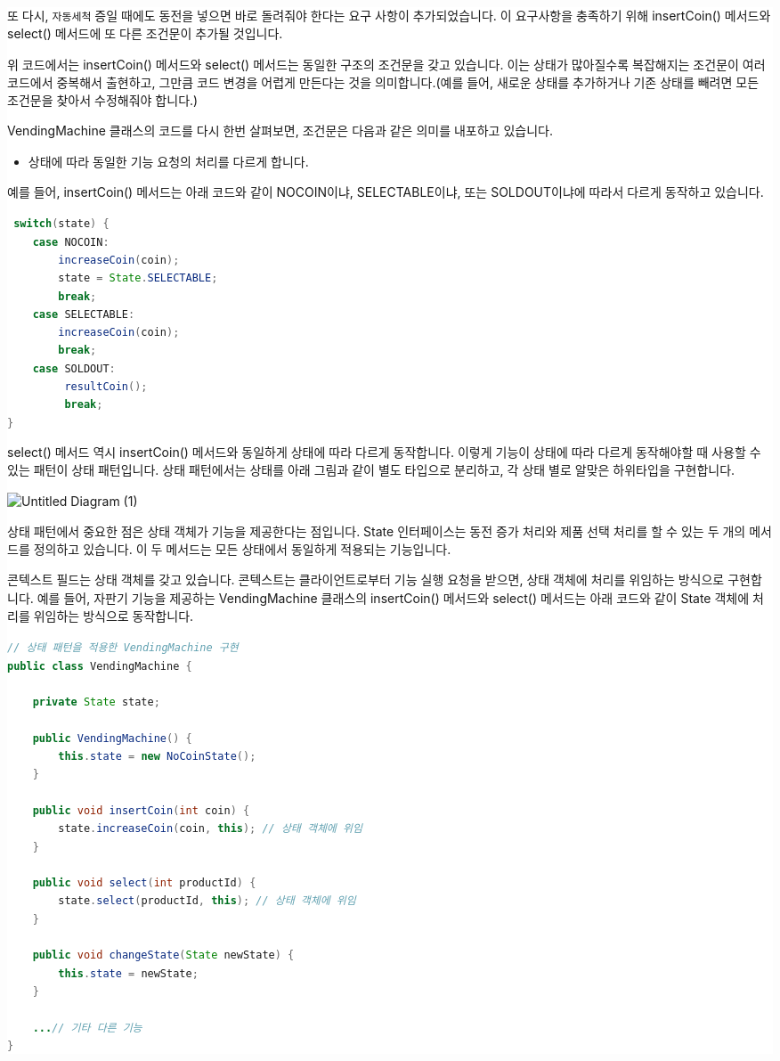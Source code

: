```java
```
또 다시, `자동세척` 증일 때에도 동전을 넣으면 바로 돌려줘야 한다는 요구 사항이 추가되었습니다. 이 요구사항을 충족하기 위해 insertCoin() 메서드와 select() 메서드에 또 다른 조건문이 추가될 것입니다.

위 코드에서는 insertCoin() 메서드와 select() 메서드는 동일한 구조의 조건문을 갖고 있습니다. 이는 상태가 많아질수록 복잡해지는 조건문이 여러 코드에서 중복해서 출현하고, 그만큼 코드 변경을 어렵게 만든다는 것을 의미합니다.(예를 들어, 새로운 상태를 추가하거나 기존 상태를 빼려면 모든 조건문을 찾아서 수정해줘야 합니다.)

VendingMachine 클래스의 코드를 다시 한번 살펴보면, 조건문은 다음과 같은 의미를 내포하고 있습니다.

- 상태에 따라 동일한 기능 요청의 처리를 다르게 합니다.

예를 들어, insertCoin() 메서드는 아래 코드와 같이 NOCOIN이냐, SELECTABLE이냐, 또는 SOLDOUT이냐에 따라서 다르게 동작하고 있습니다.

```java
 switch(state) {
    case NOCOIN:
        increaseCoin(coin);
        state = State.SELECTABLE;
        break;
    case SELECTABLE:
        increaseCoin(coin);
        break;
    case SOLDOUT:
         resultCoin();
         break;
} 
```

select() 메서드 역시 insertCoin() 메서드와 동일하게 상태에 따라 다르게 동작합니다. 이렇게 기능이 상태에 따라 다르게 동작해야할 때 사용할 수 있는 패턴이 상태 패턴입니다. 상태 패턴에서는 상태를 아래 그림과 같이 별도 타입으로 분리하고, 각 상태 별로 알맞은 하위타입을 구현합니다.

![Untitled Diagram (1)](https://user-images.githubusercontent.com/22395934/79639873-45f03080-81c9-11ea-8ae9-6f4aa64adc64.png)

상태 패턴에서 중요한 점은 상태 객체가 기능을 제공한다는 점입니다. State 인터페이스는 동전 증가 처리와 제품 선택 처리를 할 수 있는 두 개의 메서드를 정의하고 있습니다. 이 두 메서드는 모든 상태에서 동일하게 적용되는 기능입니다.

콘텍스트 필드는 상태 객체를 갖고 있습니다. 콘텍스트는 클라이언트로부터 기능 실행 요청을 받으면, 상태 객체에 처리를 위임하는 방식으로 구현합니다. 예를 들어, 자판기 기능을 제공하는 VendingMachine 클래스의 insertCoin() 메서드와 select() 메서드는 아래 코드와 같이 State 객체에 처리를 위임하는 방식으로 동작합니다.

```java
// 상태 패턴을 적용한 VendingMachine 구현
public class VendingMachine {

    private State state;

    public VendingMachine() {
        this.state = new NoCoinState();
    }

    public void insertCoin(int coin) {
        state.increaseCoin(coin, this); // 상태 객체에 위임
    }

    public void select(int productId) {
        state.select(productId, this); // 상태 객체에 위임
    }

    public void changeState(State newState) {
        this.state = newState;
    }

    ...// 기타 다른 기능
}
```
